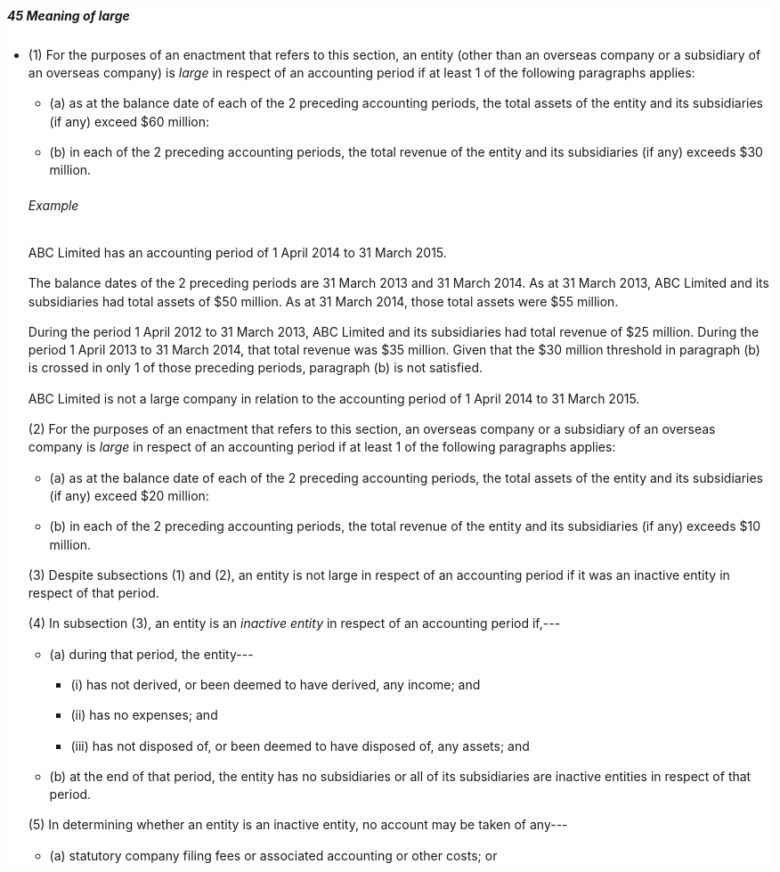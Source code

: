     

##### 45 Meaning of large
    
*   (1) For the purposes of an enactment that refers to this section, an entity (other than an overseas company or a subsidiary of an overseas company) is _large_ in respect of an accounting period if at least 1 of the following paragraphs applies:
        
    *   (a) as at the balance date of each of the 2 preceding accounting periods, the total assets of the entity and its subsidiaries (if any) exceed $60 million:
    
    *   (b) in each of the 2 preceding accounting periods, the total revenue of the entity and its subsidiaries (if any) exceeds $30 million.
    
    ###### Example
    
    ABC Limited has an accounting period of 1 April 2014 to 31 March 2015\.
    
    The balance dates of the 2 preceding periods are 31 March 2013 and 31 March 2014\. As at 31 March 2013, ABC Limited and its subsidiaries had total assets of $50 million. As at 31 March 2014, those total assets were $55 million.
    
    During the period 1 April 2012 to 31 March 2013, ABC Limited and its subsidiaries had total revenue of $25 million. During the period 1 April 2013 to 31 March 2014, that total revenue was $35 million. Given that the $30 million threshold in paragraph (b) is crossed in only 1 of those preceding periods, paragraph (b) is not satisfied. 
    
    ABC Limited is not a large company in relation to the accounting period of 1 April 2014 to 31 March 2015\.
    
    (2) For the purposes of an enactment that refers to this section, an overseas company or a subsidiary of an overseas company is _large_ in respect of an accounting period if at least 1 of the following paragraphs applies:
        
    *   (a) as at the balance date of each of the 2 preceding accounting periods, the total assets of the entity and its subsidiaries (if any) exceed $20 million:
    
    *   (b) in each of the 2 preceding accounting periods, the total revenue of the entity and its subsidiaries (if any) exceeds $10 million.
    
    (3) Despite subsections (1) and (2), an entity is not large in respect of an accounting period if it was an inactive entity in respect of that period.
    
    (4) In subsection (3), an entity is an _inactive entity_ in respect of an accounting period if,---
        
    *   (a) during that period, the entity---
            
        *   (i) has not derived, or been deemed to have derived, any income; and
        
        *   (ii) has no expenses; and
        
        *   (iii) has not disposed of, or been deemed to have disposed of, any assets; and
        
        
    
    *   (b) at the end of that period, the entity has no subsidiaries or all of its subsidiaries are inactive entities in respect of that period.
    
    (5) In determining whether an entity is an inactive entity, no account may be taken of any---
        
    *   (a) statutory company filing fees or associated accounting or other costs; or
    